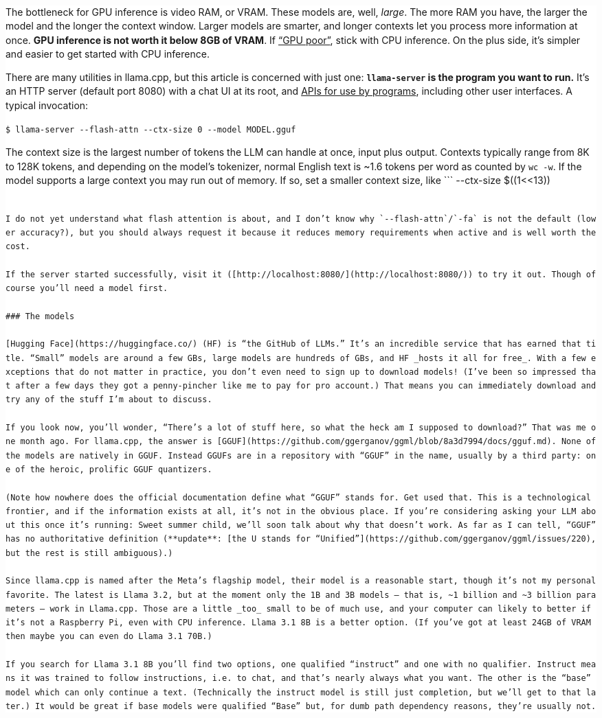 The bottleneck for GPU inference is video RAM, or VRAM. These models are, well, _large_. The more RAM you have, the larger the model and the longer the context window. Larger models are smarter, and longer contexts let you process more information at once. **GPU inference is not worth it below 8GB of VRAM**. If [“GPU poor”](https://huggingface.co/spaces/k-mktr/gpu-poor-llm-arena), stick with CPU inference. On the plus side, it’s simpler and easier to get started with CPU inference.

There are many utilities in llama.cpp, but this article is concerned with just one: **`llama-server` is the program you want to run.** It’s an HTTP server (default port 8080) with a chat UI at its root, and [APIs for use by programs](https://github.com/ggerganov/llama.cpp/blob/ec450d3b/examples/server/README.md#api-endpoints), including other user interfaces. A typical invocation:

```
$ llama-server --flash-attn --ctx-size 0 --model MODEL.gguf
```

The context size is the largest number of tokens the LLM can handle at once, input plus output. Contexts typically range from 8K to 128K tokens, and depending on the model’s tokenizer, normal English text is ~1.6 tokens per word as counted by `wc -w`. If the model supports a large context you may run out of memory. If so, set a smaller context size, like ```
--ctx-size
$((1<<13))
``` (i.e. 8K tokens).

I do not yet understand what flash attention is about, and I don’t know why `--flash-attn`/`-fa` is not the default (lower accuracy?), but you should always request it because it reduces memory requirements when active and is well worth the cost.

If the server started successfully, visit it ([http://localhost:8080/](http://localhost:8080/)) to try it out. Though of course you’ll need a model first.

### The models

[Hugging Face](https://huggingface.co/) (HF) is “the GitHub of LLMs.” It’s an incredible service that has earned that title. “Small” models are around a few GBs, large models are hundreds of GBs, and HF _hosts it all for free_. With a few exceptions that do not matter in practice, you don’t even need to sign up to download models! (I’ve been so impressed that after a few days they got a penny-pincher like me to pay for pro account.) That means you can immediately download and try any of the stuff I’m about to discuss.

If you look now, you’ll wonder, “There’s a lot of stuff here, so what the heck am I supposed to download?” That was me one month ago. For llama.cpp, the answer is [GGUF](https://github.com/ggerganov/ggml/blob/8a3d7994/docs/gguf.md). None of the models are natively in GGUF. Instead GGUFs are in a repository with “GGUF” in the name, usually by a third party: one of the heroic, prolific GGUF quantizers.

(Note how nowhere does the official documentation define what “GGUF” stands for. Get used that. This is a technological frontier, and if the information exists at all, it’s not in the obvious place. If you’re considering asking your LLM about this once it’s running: Sweet summer child, we’ll soon talk about why that doesn’t work. As far as I can tell, “GGUF” has no authoritative definition (**update**: [the U stands for “Unified”](https://github.com/ggerganov/ggml/issues/220), but the rest is still ambiguous).)

Since llama.cpp is named after the Meta’s flagship model, their model is a reasonable start, though it’s not my personal favorite. The latest is Llama 3.2, but at the moment only the 1B and 3B models — that is, ~1 billion and ~3 billion parameters — work in Llama.cpp. Those are a little _too_ small to be of much use, and your computer can likely to better if it’s not a Raspberry Pi, even with CPU inference. Llama 3.1 8B is a better option. (If you’ve got at least 24GB of VRAM then maybe you can even do Llama 3.1 70B.)

If you search for Llama 3.1 8B you’ll find two options, one qualified “instruct” and one with no qualifier. Instruct means it was trained to follow instructions, i.e. to chat, and that’s nearly always what you want. The other is the “base” model which can only continue a text. (Technically the instruct model is still just completion, but we’ll get to that later.) It would be great if base models were qualified “Base” but, for dumb path dependency reasons, they’re usually not.

```